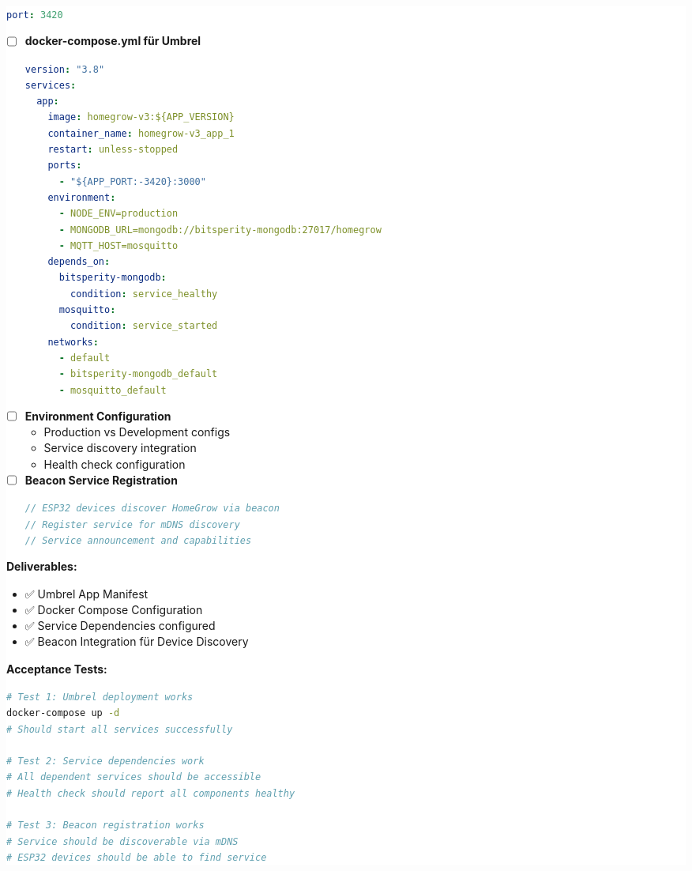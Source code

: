   ```yaml
  port: 3420
  ```
- [ ] **docker-compose.yml für Umbrel**
  ```yaml
  version: "3.8"
  services:
    app:
      image: homegrow-v3:${APP_VERSION}
      container_name: homegrow-v3_app_1
      restart: unless-stopped
      ports:
        - "${APP_PORT:-3420}:3000"
      environment:
        - NODE_ENV=production
        - MONGODB_URL=mongodb://bitsperity-mongodb:27017/homegrow
        - MQTT_HOST=mosquitto
      depends_on:
        bitsperity-mongodb:
          condition: service_healthy
        mosquitto:
          condition: service_started
      networks:
        - default
        - bitsperity-mongodb_default
        - mosquitto_default
  ```
- [ ] **Environment Configuration**
  - Production vs Development configs
  - Service discovery integration
  - Health check configuration
- [ ] **Beacon Service Registration**
  ```typescript
  // ESP32 devices discover HomeGrow via beacon
  // Register service for mDNS discovery
  // Service announcement and capabilities
  ```

**Deliverables:**
- ✅ Umbrel App Manifest
- ✅ Docker Compose Configuration
- ✅ Service Dependencies configured
- ✅ Beacon Integration für Device Discovery

**Acceptance Tests:**
```bash
# Test 1: Umbrel deployment works
docker-compose up -d
# Should start all services successfully

# Test 2: Service dependencies work
# All dependent services should be accessible
# Health check should report all components healthy

# Test 3: Beacon registration works
# Service should be discoverable via mDNS
# ESP32 devices should be able to find service
```
